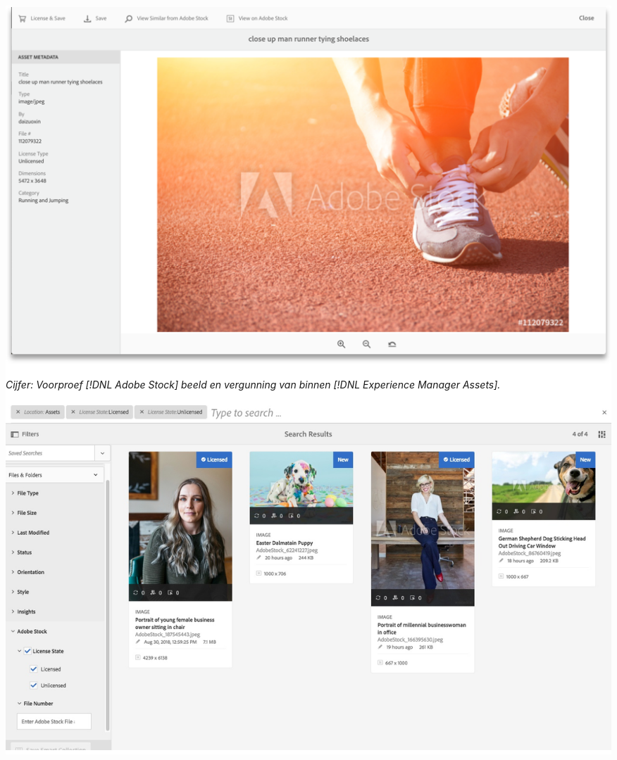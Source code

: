 ![ het beeld en de vergunning van de Voorproef Adobe Stock van binnen Experience Manager Assets ](/help/release-notes/assets/stock_image_preview_license_options.png)

*Cijfer: Voorproef [!DNL Adobe Stock] beeld en vergunning van binnen [!DNL Experience Manager Assets].*

![ Onderzoek en filter de vergunning gegeven beelden van Adobe Stock in Experience Manager ](/help/release-notes/assets/aem-search-filters2.jpg)
